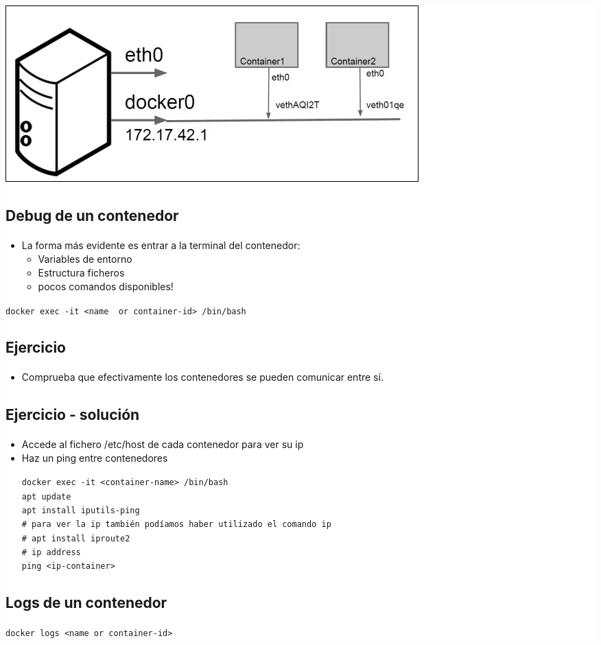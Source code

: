 
 ![](img/docker-bridge-network.jpg)


## Debug de un contenedor

- La forma más evidente es entrar a la  terminal  del  contenedor:
  - Variables de entorno
  - Estructura  ficheros
  - pocos comandos disponibles!

```
docker exec -it <name  or container-id> /bin/bash
```


## Ejercicio

- Comprueba que efectivamente los contenedores se pueden comunicar entre sí.


## Ejercicio - solución

- Accede al fichero /etc/host de cada contenedor para ver su ip 
- Haz un ping entre contenedores
  ```
  docker exec -it <container-name> /bin/bash
  apt update
  apt install iputils-ping
  # para ver la ip también podíamos haber utilizado el comando ip
  # apt install iproute2
  # ip address
  ping <ip-container>
  ```


## Logs de un contenedor

```
docker logs <name or container-id>
```
